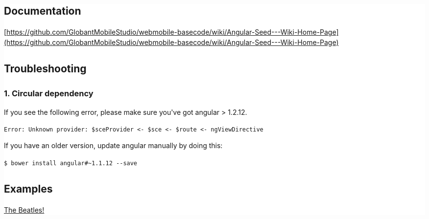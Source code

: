 ## Documentation
[https://github.com/GlobantMobileStudio/webmobile-basecode/wiki/Angular-Seed---Wiki-Home-Page](https://github.com/GlobantMobileStudio/webmobile-basecode/wiki/Angular-Seed---Wiki-Home-Page)

## Troubleshooting

### 1. Circular dependency

If you see the following error, please make sure you've got angular > 1.2.12. 

```
Error: Unknown provider: $sceProvider <- $sce <- $route <- ngViewDirective
```

If you have an older version, update angular manually by doing this:

```
$ bower install angular#~1.1.12 --save
```

## Examples
[The Beatles!](https://github.com/GlobantMobileStudio/webmobile-examples/tree/angular-seed-examples-master)
